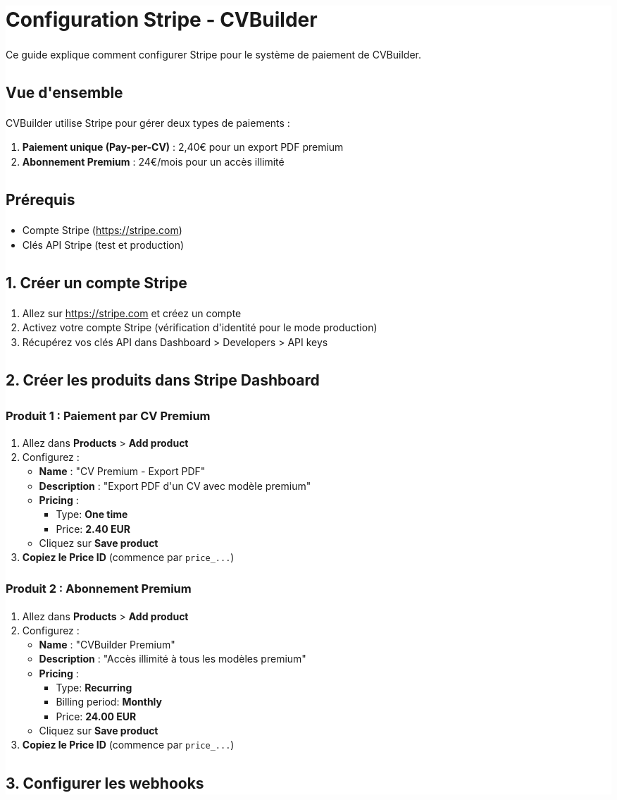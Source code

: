 # Configuration Stripe - CVBuilder

Ce guide explique comment configurer Stripe pour le système de paiement de CVBuilder.

## Vue d'ensemble

CVBuilder utilise Stripe pour gérer deux types de paiements :

1. **Paiement unique (Pay-per-CV)** : 2,40€ pour un export PDF premium
2. **Abonnement Premium** : 24€/mois pour un accès illimité

## Prérequis

- Compte Stripe (https://stripe.com)
- Clés API Stripe (test et production)

## 1. Créer un compte Stripe

1. Allez sur https://stripe.com et créez un compte
2. Activez votre compte Stripe (vérification d'identité pour le mode production)
3. Récupérez vos clés API dans Dashboard > Developers > API keys

## 2. Créer les produits dans Stripe Dashboard

### Produit 1 : Paiement par CV Premium

1. Allez dans **Products** > **Add product**
2. Configurez :
   - **Name** : "CV Premium - Export PDF"
   - **Description** : "Export PDF d'un CV avec modèle premium"
   - **Pricing** :
     - Type: **One time**
     - Price: **2.40 EUR**
   - Cliquez sur **Save product**
3. **Copiez le Price ID** (commence par `price_...`)

### Produit 2 : Abonnement Premium

1. Allez dans **Products** > **Add product**
2. Configurez :
   - **Name** : "CVBuilder Premium"
   - **Description** : "Accès illimité à tous les modèles premium"
   - **Pricing** :
     - Type: **Recurring**
     - Billing period: **Monthly**
     - Price: **24.00 EUR**
   - Cliquez sur **Save product**
3. **Copiez le Price ID** (commence par `price_...`)

## 3. Configurer les webhooks
